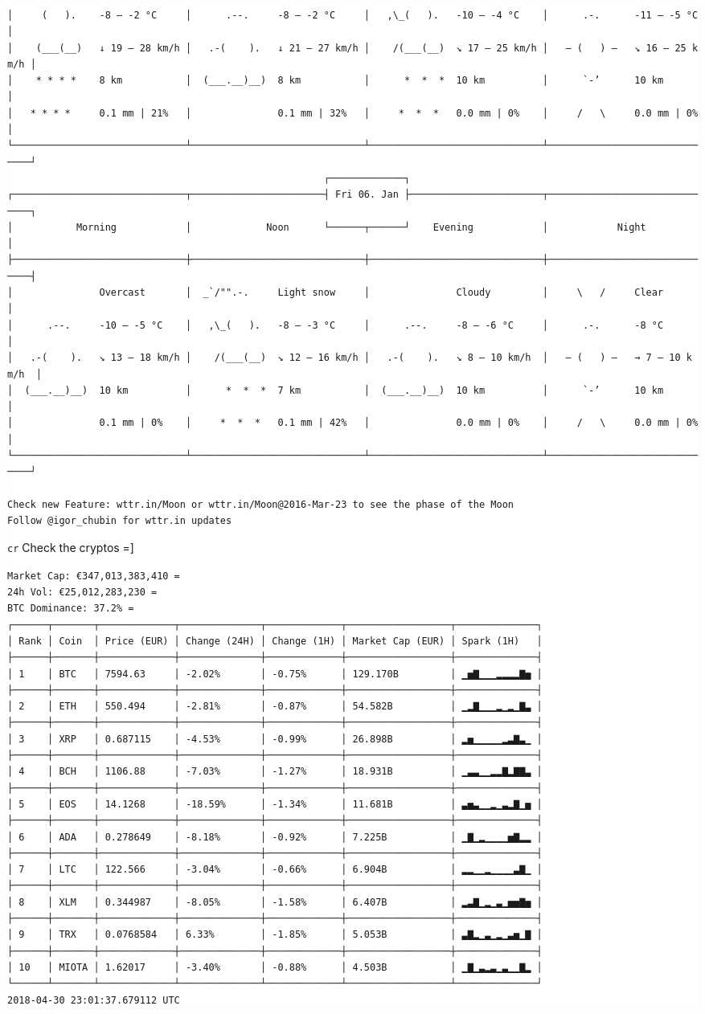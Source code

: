 ```
│     (   ).    -8 – -2 °C     │      .--.     -8 – -2 °C     │   ,\_(   ).   -10 – -4 °C    │      .-.      -11 – -5 °C    │
│    (___(__)   ↓ 19 – 28 km/h │   .-(    ).   ↓ 21 – 27 km/h │    /(___(__)  ↘ 17 – 25 km/h │   ― (   ) ―   ↘ 16 – 25 km/h │
│    * * * *    8 km           │  (___.__)__)  8 km           │      *  *  *  10 km          │      `-’      10 km          │
│   * * * *     0.1 mm | 21%   │               0.1 mm | 32%   │     *  *  *   0.0 mm | 0%    │     /   \     0.0 mm | 0%    │
└──────────────────────────────┴──────────────────────────────┴──────────────────────────────┴──────────────────────────────┘
                                                       ┌─────────────┐
┌──────────────────────────────┬───────────────────────┤ Fri 06. Jan ├───────────────────────┬──────────────────────────────┐
│           Morning            │             Noon      └──────┬──────┘    Evening            │            Night             │
├──────────────────────────────┼──────────────────────────────┼──────────────────────────────┼──────────────────────────────┤
│               Overcast       │  _`/"".-.     Light snow     │               Cloudy         │     \   /     Clear          │
│      .--.     -10 – -5 °C    │   ,\_(   ).   -8 – -3 °C     │      .--.     -8 – -6 °C     │      .-.      -8 °C          │
│   .-(    ).   ↘ 13 – 18 km/h │    /(___(__)  ↘ 12 – 16 km/h │   .-(    ).   ↘ 8 – 10 km/h  │   ― (   ) ―   → 7 – 10 km/h  │
│  (___.__)__)  10 km          │      *  *  *  7 km           │  (___.__)__)  10 km          │      `-’      10 km          │
│               0.1 mm | 0%    │     *  *  *   0.1 mm | 42%   │               0.0 mm | 0%    │     /   \     0.0 mm | 0%    │
└──────────────────────────────┴──────────────────────────────┴──────────────────────────────┴──────────────────────────────┘

Check new Feature: wttr.in/Moon or wttr.in/Moon@2016-Mar-23 to see the phase of the Moon
Follow @igor_chubin for wttr.in updates
```

`cr` Check the cryptos =]
```
Market Cap: €347,013,383,410 =
24h Vol: €25,012,283,230 =
BTC Dominance: 37.2% =
┌──────┬───────┬─────────────┬──────────────┬─────────────┬──────────────────┬──────────────┐
│ Rank │ Coin  │ Price (EUR) │ Change (24H) │ Change (1H) │ Market Cap (EUR) │ Spark (1H)   │
├──────┼───────┼─────────────┼──────────────┼─────────────┼──────────────────┼──────────────┤
│ 1    │ BTC   │ 7594.63     │ -2.02%       │ -0.75%      │ 129.170B         │ ▁▅▇▁▁▁▂▂▂▂▇▅ │
├──────┼───────┼─────────────┼──────────────┼─────────────┼──────────────────┼──────────────┤
│ 2    │ ETH   │ 550.494     │ -2.81%       │ -0.87%      │ 54.582B          │ ▁▂▇▁▁▁▂▁▂▁▇▃ │
├──────┼───────┼─────────────┼──────────────┼─────────────┼──────────────────┼──────────────┤
│ 3    │ XRP   │ 0.687115    │ -4.53%       │ -0.99%      │ 26.898B          │ ▂▅▁▁▁▁▁▂▃▇▃▁ │
├──────┼───────┼─────────────┼──────────────┼─────────────┼──────────────────┼──────────────┤
│ 4    │ BCH   │ 1106.88     │ -7.03%       │ -1.27%      │ 18.931B          │ ▁▃▃▁▁▂▂▇▂▇▇▃ │
├──────┼───────┼─────────────┼──────────────┼─────────────┼──────────────────┼──────────────┤
│ 5    │ EOS   │ 14.1268     │ -18.59%      │ -1.34%      │ 11.681B          │ ▃▅▃▁▁▂▁▃▂▇▁▅ │
├──────┼───────┼─────────────┼──────────────┼─────────────┼──────────────────┼──────────────┤
│ 6    │ ADA   │ 0.278649    │ -8.18%       │ -0.92%      │ 7.225B           │ ▁▇▁▂▁▁▁▁▅▇▂▂ │
├──────┼───────┼─────────────┼──────────────┼─────────────┼──────────────────┼──────────────┤
│ 7    │ LTC   │ 122.566     │ -3.04%       │ -0.66%      │ 6.904B           │ ▂▂▁▁▂▁▁▁▁▃▇▁ │
├──────┼───────┼─────────────┼──────────────┼─────────────┼──────────────────┼──────────────┤
│ 8    │ XLM   │ 0.344987    │ -8.05%       │ -1.58%      │ 6.407B           │ ▂▃▇▁▂▁▃▁▅▅▇▅ │
├──────┼───────┼─────────────┼──────────────┼─────────────┼──────────────────┼──────────────┤
│ 9    │ TRX   │ 0.0768584   │ 6.33%        │ -1.85%      │ 5.053B           │ ▃▇▂▁▃▁▂▁▃▅▁▇ │
├──────┼───────┼─────────────┼──────────────┼─────────────┼──────────────────┼──────────────┤
│ 10   │ MIOTA │ 1.62017     │ -3.40%       │ -0.88%      │ 4.503B           │ ▁▇▁▃▂▃▁▃▁▁▇▂ │
└──────┴───────┴─────────────┴──────────────┴─────────────┴──────────────────┴──────────────┘
2018-04-30 23:01:37.679112 UTC

```